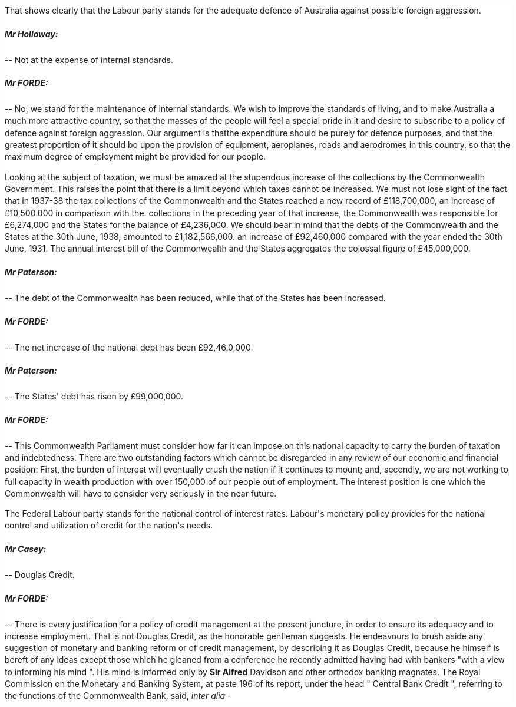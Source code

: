 That shows clearly that the Labour party stands for the adequate defence of Australia against possible foreign aggression. 

##### Mr Holloway:

-- Not at the expense of internal standards. 

##### Mr FORDE:

-- No, we stand for the maintenance of internal standards. We wish to improve the standards of living, and to make Australia a much more attractive country, so that the masses of the people will feel a special pride in it and desire to subscribe to a policy of defence against foreign aggression. Our argument is thatthe expenditure should be purely for defence purposes, and that the greatest proportion of it should bo upon the provision of equipment, aeroplanes, roads and aerodromes in this country, so that the maximum degree of employment might be provided for our people. 

Looking at the subject of taxation, we must be amazed at the stupendous increase of the collections by the Commonwealth Government. This raises the point that there is a limit beyond which taxes cannot be increased. We must not lose sight of the fact that in 1937-38 the tax collections of the Commonwealth and the States reached a new record of £118,700,000, an increase of £10,500.000 in comparison with the. collections in the preceding year of that increase, the Commonwealth was responsible for £6,274,000 and the States for the balance of £4,236,000. We should bear in mind that the debts of the Commonwealth and the States at the 30th June, 1938, amounted to £1,182,566,000. an increase of £92,460,000 compared with the year ended the 30th June, 1931. The  annual interest bill of the Commonwealth and the States aggregates the colossal figure of £45,000,000. 

##### Mr Paterson:

--  The debt of the Commonwealth has been reduced, while that of the States has been increased. 

##### Mr FORDE:

-- The net increase of the national debt has been £92,46.0,000. 

##### Mr Paterson:

--  The States' debt has risen by £99,000,000. 

##### Mr FORDE:

-- This Commonwealth Parliament must consider how far it can impose on this national capacity to carry the burden of taxation and indebtedness. There are two outstanding factors which cannot be disregarded in any review of our economic and financial position: First, the burden of interest will eventually crush the nation if it continues to mount; and, secondly, we are not working to full capacity in wealth production with over 150,000 of our people out of employment. The interest position is one which the Commonwealth will have to consider very seriously in the near future. 

The Federal Labour party stands for the national control of interest rates. Labour's monetary policy provides for the national control and utilization of credit for the nation's needs. 

##### Mr Casey:

--  Douglas Credit. 

##### Mr FORDE:

-- There is every justification for a policy of credit management at the present juncture, in order to ensure its adequacy and to increase employment. That is not Douglas Credit, as the honorable gentleman suggests. He endeavours to brush aside any suggestion of monetary and banking reform or of credit management, by describing it as Douglas Credit, because he himself is bereft of any ideas except those which he gleaned from a conference he recently admitted having had with bankers "with a view to informing his mind ".  His  mind is informed only by  **Sir Alfred**  Davidson and other orthodox banking magnates. The Royal Commission on the Monetary and Banking System, at paste 196 of its report, under the head " Central Bank Credit ", referring to the functions of the Commonwealth Bank, said,  *inter alia -* 
